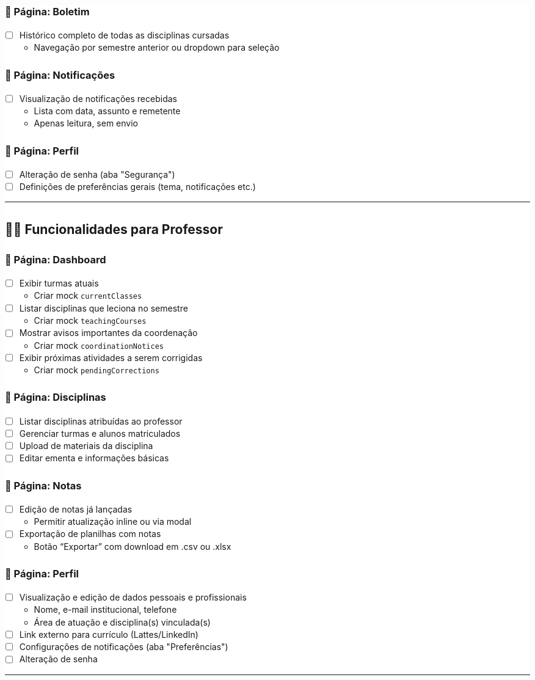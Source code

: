 ### 📄 Página: Boletim

- [ ] Histórico completo de todas as disciplinas cursadas
  - Navegação por semestre anterior ou dropdown para seleção

### 📄 Página: Notificações

- [ ] Visualização de notificações recebidas
  - Lista com data, assunto e remetente
  - Apenas leitura, sem envio

### 📄 Página: Perfil

- [ ] Alteração de senha (aba "Segurança")
- [ ] Definições de preferências gerais (tema, notificações etc.)

---

## 👨‍🏫 Funcionalidades para Professor

### 📄 Página: Dashboard

- [ ] Exibir turmas atuais
  - Criar mock `currentClasses`
- [ ] Listar disciplinas que leciona no semestre
  - Criar mock `teachingCourses`
- [ ] Mostrar avisos importantes da coordenação
  - Criar mock `coordinationNotices`
- [ ] Exibir próximas atividades a serem corrigidas
  - Criar mock `pendingCorrections`

### 📄 Página: Disciplinas

- [ ] Listar disciplinas atribuídas ao professor
- [ ] Gerenciar turmas e alunos matriculados
- [ ] Upload de materiais da disciplina
- [ ] Editar ementa e informações básicas

### 📄 Página: Notas

- [ ] Edição de notas já lançadas
  - Permitir atualização inline ou via modal
- [ ] Exportação de planilhas com notas
  - Botão “Exportar” com download em .csv ou .xlsx

### 📄 Página: Perfil

- [ ] Visualização e edição de dados pessoais e profissionais
  - Nome, e-mail institucional, telefone
  - Área de atuação e disciplina(s) vinculada(s)
- [ ] Link externo para currículo (Lattes/LinkedIn)
- [ ] Configurações de notificações (aba "Preferências")
- [ ] Alteração de senha

---